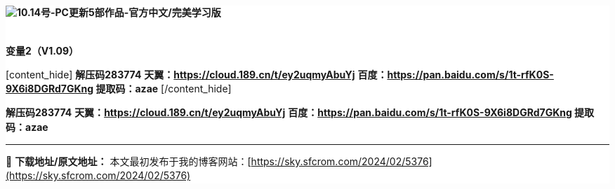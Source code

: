 <strong><img style="display: block; margin-left: auto; margin-right: auto; width: 100%; height: auto;" title="20211013144054Sg.jpg" src="https://sky.sfcrom.com/wp-content/uploads/2024/02/20240222_65d7977da48e8.jpg" alt="10.14号-PC更新5部作品-官方中文/完美学习版" /> </strong>

<strong>变量2（V1.09）</strong>


[content_hide]
<strong>解压码283774</strong>
<strong>天翼：https://cloud.189.cn/t/ey2uqmyAbuYj</strong>
<strong>百度：https://pan.baidu.com/s/1t-rfK0S-9X6i8DGRd7GKng </strong>
<strong>提取码：azae</strong>
[/content_hide]


<strong>解压码283774</strong>
<strong>天翼：https://cloud.189.cn/t/ey2uqmyAbuYj</strong>
<strong>百度：https://pan.baidu.com/s/1t-rfK0S-9X6i8DGRd7GKng </strong>
<strong>提取码：azae</strong>


---
📖 **下载地址/原文地址：** 本文最初发布于我的博客网站：[https://sky.sfcrom.com/2024/02/5376](https://sky.sfcrom.com/2024/02/5376)
